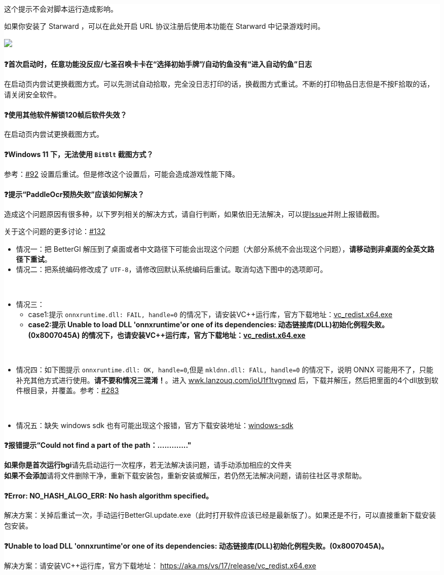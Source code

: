 这个提示不会对脚本运行造成影响。

如果你安装了 Starward ，可以在此处开启 URL 协议注册后使用本功能在 Starward 中记录游戏时间。

![](https://img.alicdn.com/imgextra/i1/2042484851/O1CN01OhV0qp1lhoMyxY401_!!2042484851.jpg)

#### ❓首次启动时，任意功能没反应/七圣召唤卡卡在“选择初始手牌”/自动钓鱼没有“进入自动钓鱼”日志
在启动页内尝试更换截图方式。可以先测试自动拾取，完全没日志打印的话，换截图方式重试。不断的打印物品日志但是不按F拾取的话，请关闭安全软件。

#### ❓使用其他软件解锁120帧后软件失效？
在启动页内尝试更换截图方式。

#### ❓Windows 11 下，无法使用 `BitBlt` 截图方式？
参考：[#92](https://github.com/babalae/better-genshin-impact/issues/92) 设置后重试。但是修改这个设置后，可能会造成游戏性能下降。

#### ❓提示“PaddleOcr预热失败”应该如何解决？

造成这个问题原因有很多种，以下罗列相关的解决方式，请自行判断，如果依旧无法解决，可以提[Issue](https://github.com/babalae/better-genshin-impact/issues)并附上报错截图。

关于这个问题的更多讨论：[#132](https://github.com/babalae/better-genshin-impact/issues/132)

* 情况一：把 BetterGI 解压到了桌面或者中文路径下可能会出现这个问题（大部分系统不会出现这个问题），**请移动到非桌面的全英文路径下重试**。
* 情况二：把系统编码修改成了 `UTF-8`，请修改回默认系统编码后重试。取消勾选下图中的选项即可。

<img src="https://img.alicdn.com/imgextra/i3/2042484851/O1CN015buXNA1lhoDy0eQNI_!!2042484851.png" width="400"  alt=""/>

* 情况三：
    * case1:提示 `onnxruntime.dll: FAIL, handle=0` 的情况下，请安装VC++运行库，官方下载地址：[vc_redist.x64.exe](https://aka.ms/vs/17/release/vc_redist.x64.exe)
    * **case2:提示 Unable to load DLL 'onnxruntime'or one of its dependencies: 动态链接库(DLL)初始化例程失败。(0x8007045A) 的情况下，也请安装VC++运行库，官方下载地址：[vc_redist.x64.exe](https://aka.ms/vs/17/release/vc_redist.x64.exe)**

<img src="https://img.alicdn.com/imgextra/i1/2042484851/O1CN01IZWCZS1lhoDsGexCV_!!2042484851.png" width="400"  alt=""/>


* 情况四：如下图提示 `onnxruntime.dll: OK, handle=0`,但是 `mkldnn.dll: FAlL, handle=0` 的情况下，说明 ONNX 可能用不了，只能补充其他方式进行使用。**请不要和情况三混淆！**。进入 [wwk.lanzouq.com/ioU1f1tvgnwd](https://wwk.lanzouq.com/ioU1f1tvgnwd) 后，下载并解压，然后把里面的4个dll放到软件根目录，并覆盖。参考：[#283](https://github.com/babalae/better-genshin-impact/issues/283)

<img src="https://img.alicdn.com/imgextra/i2/2042484851/O1CN01PsmEhr1lhoG8SQ8tS_!!2042484851.png" width="400"  alt=""/>


* 情况五：缺失 windows sdk 也有可能出现这个报错，官方下载安装地址：[windows-sdk](https://developer.microsoft.com/zh-cn/windows/downloads/windows-sdk/)

#### ❓报错提示“Could not find a part of the path：............."
**如果你是首次运行bgi**请先启动运行一次程序，若无法解决该问题，请手动添加相应的文件夹  
**如果不会添加**请将文件删除干净，重新下载安装包，重新安装或解压，若仍然无法解决问题，请前往社区寻求帮助。

#### ❓Error: NO_HASH_ALGO_ERR: No hash algorithm specified。
解决方案：关掉后重试一次，手动运行BetterGl.update.exe（此时打开软件应该已经是最新版了）。如果还是不行，可以直接重新下载安装包安装。

#### ❓Unable to load DLL 'onnxruntime'or one of its dependencies: 动态链接库(DLL)初始化例程失败。(0x8007045A)。
解决方案：请安装VC++运行库，官方下载地址： https://aka.ms/vs/17/release/vc_redist.x64.exe
